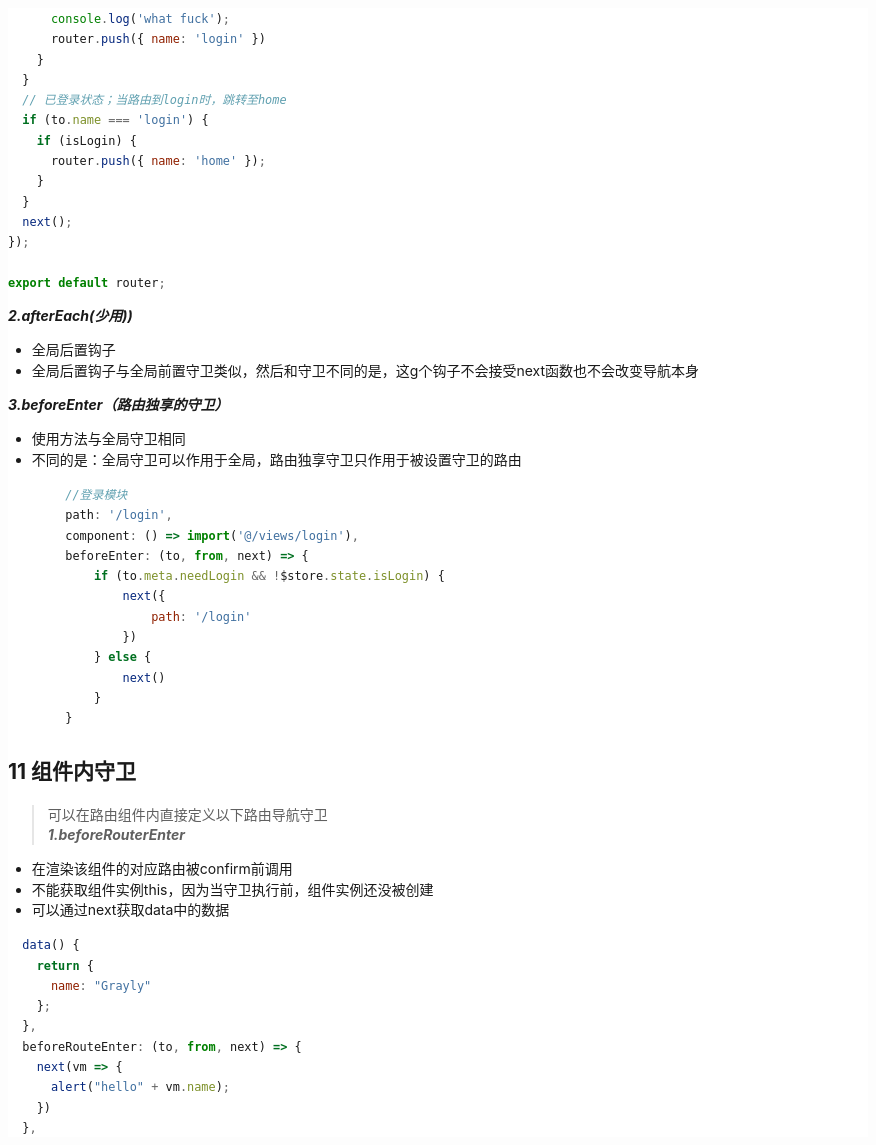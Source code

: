 ```js
      console.log('what fuck');
      router.push({ name: 'login' })
    }
  }
  // 已登录状态；当路由到login时，跳转至home
  if (to.name === 'login') {
    if (isLogin) {
      router.push({ name: 'home' });
    }
  }
  next();
});

export default router;
```

***2.afterEach(少用))***

- 全局后置钩子
- 全局后置钩子与全局前置守卫类似，然后和守卫不同的是，这g个钩子不会接受next函数也不会改变导航本身

***3.beforeEnter（路由独享的守卫）***

- 使用方法与全局守卫相同
- 不同的是：全局守卫可以作用于全局，路由独享守卫只作用于被设置守卫的路由

```js
        //登录模块
        path: '/login',
        component: () => import('@/views/login'),
        beforeEnter: (to, from, next) => {
            if (to.meta.needLogin && !$store.state.isLogin) {
                next({
                    path: '/login'
                })
            } else {
                next()
            }
        }
```

## 11 组件内守卫

> 可以在路由组件内直接定义以下路由导航守卫  
***1.beforeRouterEnter***
  
- 在渲染该组件的对应路由被confirm前调用
- 不能获取组件实例this，因为当守卫执行前，组件实例还没被创建
- 可以通过next获取data中的数据

```js
  data() {
    return {
      name: "Grayly"
    };
  },  
  beforeRouteEnter: (to, from, next) => {
    next(vm => {
      alert("hello" + vm.name);
    })
  },
```

